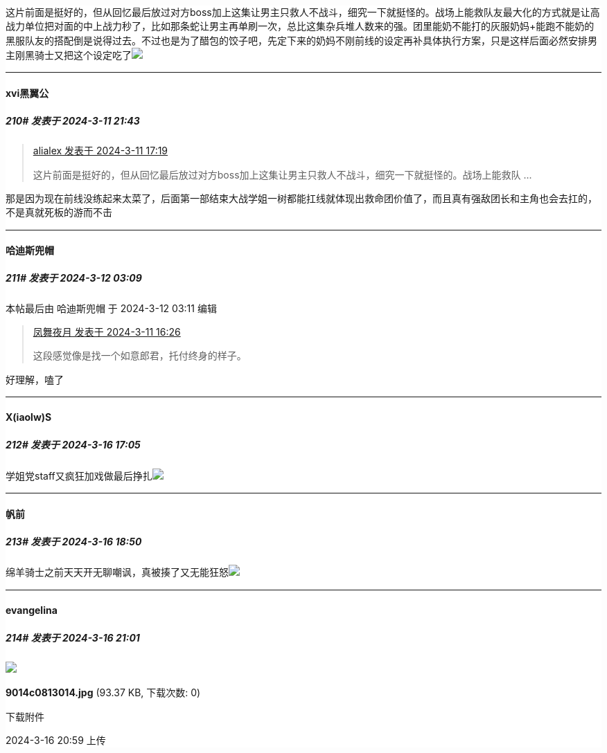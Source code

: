 这片前面是挺好的，但从回忆最后放过对方boss加上这集让男主只救人不战斗，细究一下就挺怪的。战场上能救队友最大化的方式就是让高战力单位把对面的中上战力秒了，比如那条蛇让男主再单刷一次，总比这集杂兵堆人数来的强。团里能奶不能打的灰服奶妈+能跑不能奶的黑服队友的搭配倒是说得过去。不过也是为了醋包的饺子吧，先定下来的奶妈不刚前线的设定再补具体执行方案，只是这样后面必然安排男主刚黑骑士又把这个设定吃了<img src="https://static.saraba1st.com/image/smiley/face2017/037.png" referrerpolicy="no-referrer">


*****

####  xvi黑翼公  
##### 210#       发表于 2024-3-11 21:43

<blockquote><a href="httphttps://bbs.saraba1st.com/2b/forum.php?mod=redirect&amp;goto=findpost&amp;pid=64220182&amp;ptid=2020999" target="_blank">alialex 发表于 2024-3-11 17:19</a>

这片前面是挺好的，但从回忆最后放过对方boss加上这集让男主只救人不战斗，细究一下就挺怪的。战场上能救队 ...</blockquote>
那是因为现在前线没练起来太菜了，后面第一部结束大战学姐一树都能扛线就体现出救命团价值了，而且真有强敌团长和主角也会去扛的，不是真就死板的游而不击

*****

####  哈迪斯兜帽  
##### 211#       发表于 2024-3-12 03:09

 本帖最后由 哈迪斯兜帽 于 2024-3-12 03:11 编辑 
<blockquote><a href="httphttps://bbs.saraba1st.com/2b/forum.php?mod=redirect&amp;goto=findpost&amp;pid=64219433&amp;ptid=2020999" target="_blank">凤舞夜月 发表于 2024-3-11 16:26</a>

这段感觉像是找一个如意郎君，托付终身的样子。</blockquote>
好理解，嗑了

*****

####  X(iaolw)S  
##### 212#       发表于 2024-3-16 17:05

学姐党staff又疯狂加戏做最后挣扎<img src="https://static.saraba1st.com/image/smiley/face2017/009.gif" referrerpolicy="no-referrer">


*****

####  帆前  
##### 213#       发表于 2024-3-16 18:50

绵羊骑士之前天天开无聊嘲讽，真被揍了又无能狂怒<img src="https://static.saraba1st.com/image/smiley/face2017/067.png" referrerpolicy="no-referrer">


*****

####  evangelina  
##### 214#       发表于 2024-3-16 21:01

<img src="https://img.saraba1st.com/forum/202403/16/205932xe7d7wcewx4cpass.jpg" referrerpolicy="no-referrer">

<strong>9014c0813014.jpg</strong> (93.37 KB, 下载次数: 0)

下载附件

2024-3-16 20:59 上传

